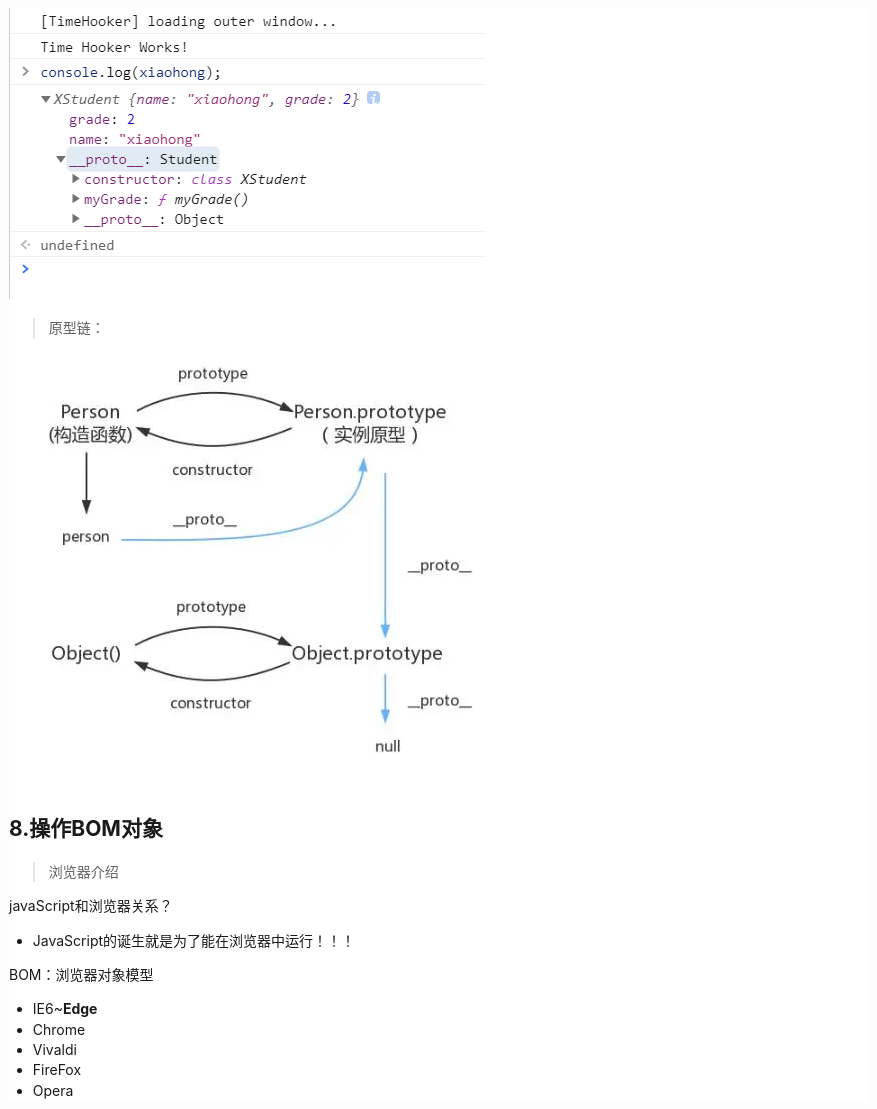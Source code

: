 ![image-20210710160014898](assets/image-20210710160014898.png)

> 原型链：

![12](assets/12.jpg)

## 8.操作BOM对象

> 浏览器介绍

javaScript和浏览器关系？

- JavaScript的诞生就是为了能在浏览器中运行！！！

BOM：浏览器对象模型

- IE6~**Edge**
- Chrome
- Vivaldi
- FireFox
- Opera
